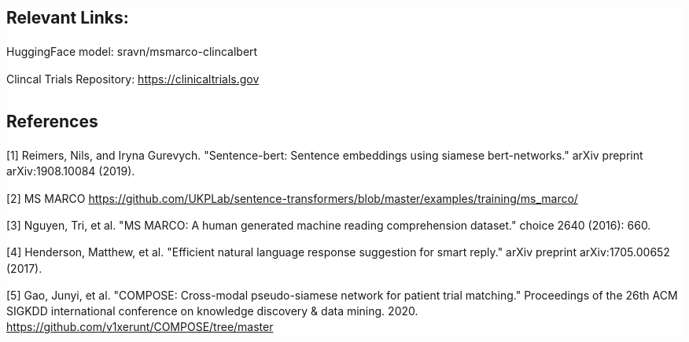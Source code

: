 ## Relevant Links:

HuggingFace model: sravn/msmarco-clincalbert

Clincal Trials Repository: https://clinicaltrials.gov


## References

[1] Reimers, Nils, and Iryna Gurevych. "Sentence-bert: Sentence embeddings using siamese bert-networks." arXiv preprint arXiv:1908.10084 (2019).

[2] MS MARCO https://github.com/UKPLab/sentence-transformers/blob/master/examples/training/ms_marco/

[3] Nguyen, Tri, et al. "MS MARCO: A human generated machine reading comprehension dataset." choice 2640 (2016): 660.

[4] Henderson, Matthew, et al. "Efficient natural language response suggestion for smart reply." arXiv preprint arXiv:1705.00652 (2017).

[5] Gao, Junyi, et al. "COMPOSE: Cross-modal pseudo-siamese network for patient trial matching." Proceedings of the 26th ACM SIGKDD international conference on knowledge discovery & data mining. 2020. https://github.com/v1xerunt/COMPOSE/tree/master
